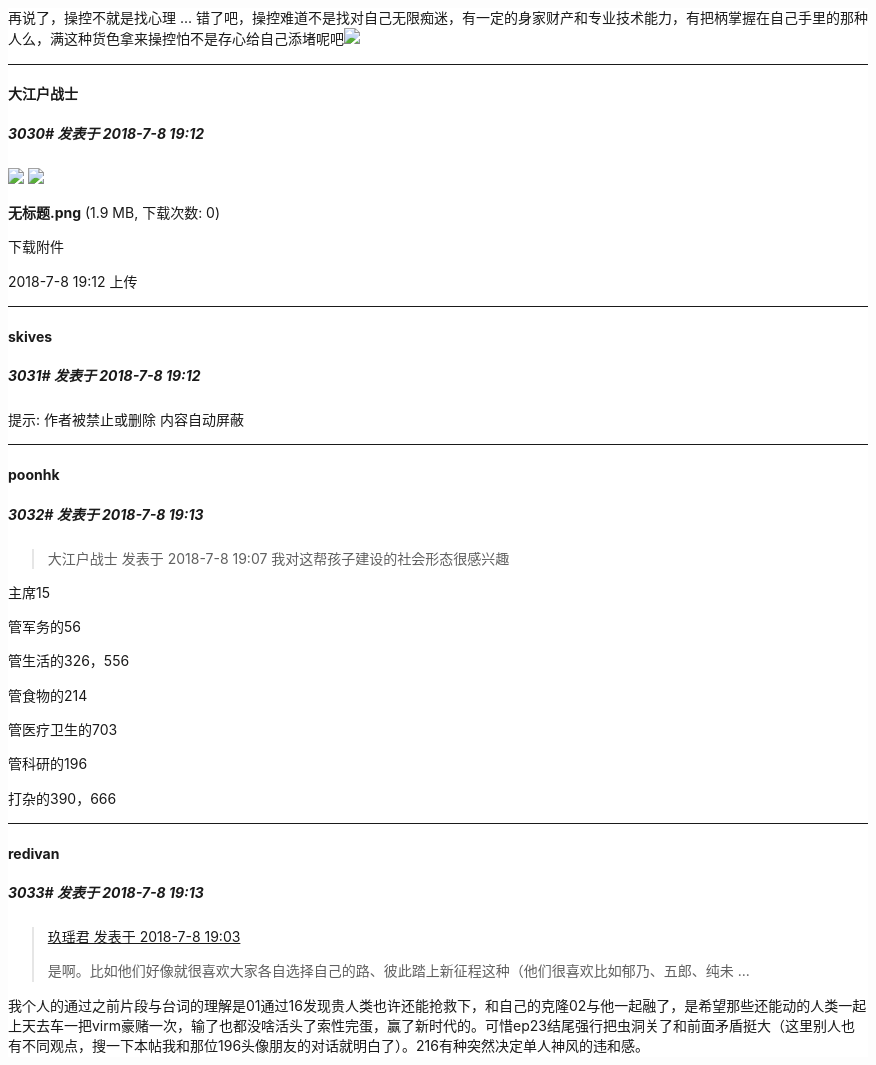 再说了，操控不就是找心理 ...</blockquote>
错了吧，操控难道不是找对自己无限痴迷，有一定的身家财产和专业技术能力，有把柄掌握在自己手里的那种人么，满这种货色拿来操控怕不是存心给自己添堵呢吧<img src="https://static.saraba1st.com/image/smiley/face2017/049.png" referrerpolicy="no-referrer">

*****

####  大江户战士  
##### 3030#       发表于 2018-7-8 19:12

<img src="https://static.saraba1st.com/image/smiley/face2017/068.png" referrerpolicy="no-referrer">

<img src="https://img.saraba1st.com/forum/201807/08/191207kicfiio577fl4677.png" referrerpolicy="no-referrer">

<strong>无标题.png</strong> (1.9 MB, 下载次数: 0)

下载附件

2018-7-8 19:12 上传



*****

####  skives  
##### 3031#       发表于 2018-7-8 19:12

提示: 作者被禁止或删除 内容自动屏蔽

*****

####  poonhk  
##### 3032#       发表于 2018-7-8 19:13

<blockquote>大江户战士 发表于 2018-7-8 19:07
我对这帮孩子建设的社会形态很感兴趣</blockquote>
主席15

管军务的56

管生活的326，556

管食物的214

管医疗卫生的703

管科研的196

打杂的390，666

*****

####  redivan  
##### 3033#       发表于 2018-7-8 19:13

<blockquote><a href="httphttps://bbs.saraba1st.com/2b/forum.php?mod=redirect&amp;goto=findpost&amp;pid=40263861&amp;ptid=1722710" target="_blank">玖瑶君 发表于 2018-7-8 19:03</a>

是啊。比如他们好像就很喜欢大家各自选择自己的路、彼此踏上新征程这种（他们很喜欢比如郁乃、五郎、纯未 ...</blockquote>
我个人的通过之前片段与台词的理解是01通过16发现贵人类也许还能抢救下，和自己的克隆02与他一起融了，是希望那些还能动的人类一起上天去车一把virm豪赌一次，输了也都没啥活头了索性完蛋，赢了新时代的。可惜ep23结尾强行把虫洞关了和前面矛盾挺大（这里别人也有不同观点，搜一下本帖我和那位196头像朋友的对话就明白了）。216有种突然决定单人神风的违和感。
